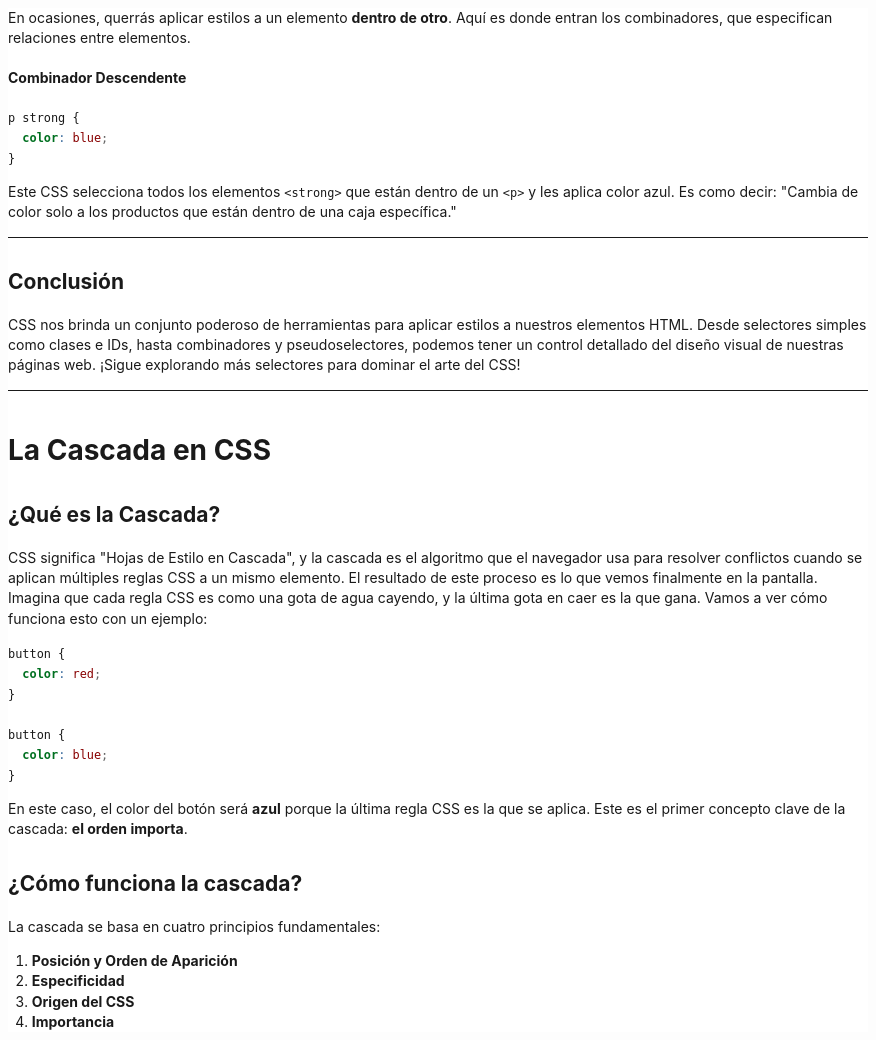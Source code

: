 En ocasiones, querrás aplicar estilos a un elemento **dentro de otro**. Aquí es donde entran los combinadores, que especifican relaciones entre elementos.

#### Combinador Descendente

```css
p strong {
  color: blue;
}
```

Este CSS selecciona todos los elementos `<strong>` que están dentro de un `<p>` y les aplica color azul. Es como decir: "Cambia de color solo a los productos que están dentro de una caja específica."

---

## Conclusión

CSS nos brinda un conjunto poderoso de herramientas para aplicar estilos a nuestros elementos HTML. Desde selectores simples como clases e IDs, hasta combinadores y pseudoselectores, podemos tener un control detallado del diseño visual de nuestras páginas web. ¡Sigue explorando más selectores para dominar el arte del CSS!

---

# La Cascada en CSS

## ¿Qué es la Cascada?

CSS significa "Hojas de Estilo en Cascada", y la cascada es el algoritmo que el navegador usa para resolver conflictos cuando se aplican múltiples reglas CSS a un mismo elemento. El resultado de este proceso es lo que vemos finalmente en la pantalla. Imagina que cada regla CSS es como una gota de agua cayendo, y la última gota en caer es la que gana. Vamos a ver cómo funciona esto con un ejemplo:

```css
button {
  color: red;
}

button {
  color: blue;
}
```

En este caso, el color del botón será **azul** porque la última regla CSS es la que se aplica. Este es el primer concepto clave de la cascada: **el orden importa**.

## ¿Cómo funciona la cascada?

La cascada se basa en cuatro principios fundamentales:

1. **Posición y Orden de Aparición**  
2. **Especificidad**  
3. **Origen del CSS**  
4. **Importancia**
